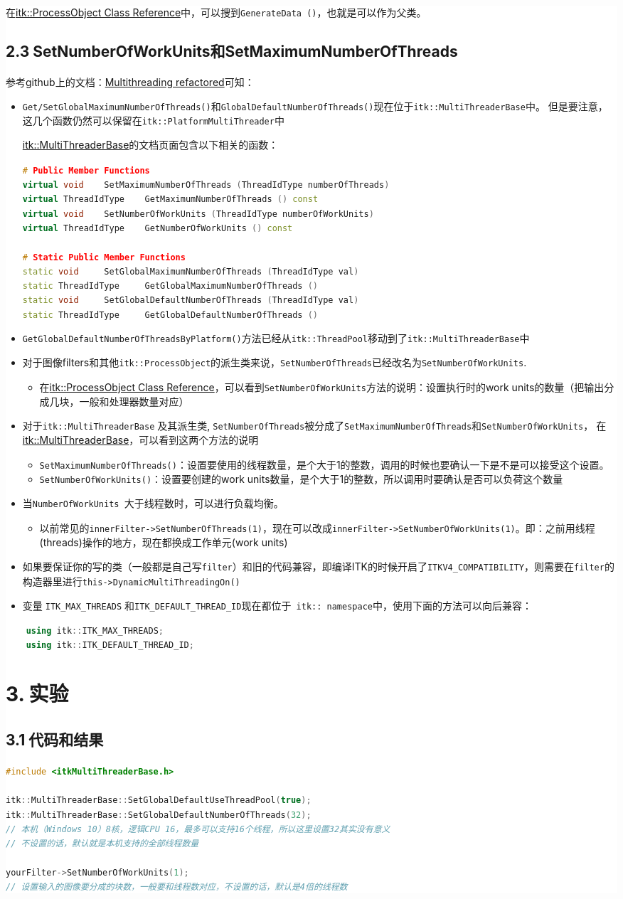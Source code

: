   在[itk::ProcessObject Class Reference](https://itk.org/Doxygen/html/classitk_1_1ProcessObject.html)中，可以搜到`GenerateData ()`，也就是可以作为父类。

## 2.3 SetNumberOfWorkUnits和SetMaximumNumberOfThreads
参考github上的文档：[Multithreading refactored](https://github.com/InsightSoftwareConsortium/ITK/blob/master/Documentation/ITK5MigrationGuide.md#multithreading-refactored)可知：

+ `Get/SetGlobalMaximumNumberOfThreads()`和`GlobalDefaultNumberOfThreads()`现在位于`itk::MultiThreaderBase`中。
	但是要注意，这几个函数仍然可以保留在`itk::PlatformMultiThreader`中
	
	[itk::MultiThreaderBase](https://itk.org/Doxygen/html/classitk_1_1MultiThreaderBase.html)的文档页面包含以下相关的函数：
	```cpp
	# Public Member Functions
	virtual void 	SetMaximumNumberOfThreads (ThreadIdType numberOfThreads)
	virtual ThreadIdType 	GetMaximumNumberOfThreads () const
	virtual void 	SetNumberOfWorkUnits (ThreadIdType numberOfWorkUnits) 
	virtual ThreadIdType 	GetNumberOfWorkUnits () const
 	
	# Static Public Member Functions
	static void 	SetGlobalMaximumNumberOfThreads (ThreadIdType val)
 	static ThreadIdType 	GetGlobalMaximumNumberOfThreads ()
 	static void 	SetGlobalDefaultNumberOfThreads (ThreadIdType val)
	static ThreadIdType 	GetGlobalDefaultNumberOfThreads ()
	```	
+ `GetGlobalDefaultNumberOfThreadsByPlatform()`方法已经从`itk::ThreadPool`移动到了`itk::MultiThreaderBase`中
+ 对于图像filters和其他`itk::ProcessObject`的派生类来说，`SetNumberOfThreads`已经改名为`SetNumberOfWorkUnits`. 
	+ 在[itk::ProcessObject Class Reference](https://itk.org/Doxygen/html/classitk_1_1ProcessObject.html)，可以看到`SetNumberOfWorkUnits`方法的说明：设置执行时的work units的数量（把输出分成几块，一般和处理器数量对应）
+ 对于`itk::MultiThreaderBase` 及其派生类, `SetNumberOfThreads`被分成了`SetMaximumNumberOfThreads`和`SetNumberOfWorkUnits`， 在[itk::MultiThreaderBase](https://itk.org/Doxygen/html/classitk_1_1MultiThreaderBase.html)，可以看到这两个方法的说明
	+ `SetMaximumNumberOfThreads()`：设置要使用的线程数量，是个大于1的整数，调用的时候也要确认一下是不是可以接受这个设置。
	+ `SetNumberOfWorkUnits()`：设置要创建的work units数量，是个大于1的整数，所以调用时要确认是否可以负荷这个数量
+ 当`NumberOfWorkUnits `大于线程数时，可以进行负载均衡。
	+ 以前常见的`innerFilter->SetNumberOfThreads(1)`，现在可以改成`innerFilter->SetNumberOfWorkUnits(1)`。即：之前用线程(threads)操作的地方，现在都换成工作单元(work units)
+ 如果要保证你的写的类（一般都是自己写`filter`）和旧的代码兼容，即编译ITK的时候开启了`ITKV4_COMPATIBILITY`，则需要在`filter`的构造器里进行`this->DynamicMultiThreadingOn()`
+ 变量 `ITK_MAX_THREADS` 和`ITK_DEFAULT_THREAD_ID`现在都位于` itk:: namespace`中，使用下面的方法可以向后兼容：

```cpp
	using itk::ITK_MAX_THREADS;
	using itk::ITK_DEFAULT_THREAD_ID;
```

# 3. 实验
## 3.1 代码和结果
```cpp
#include <itkMultiThreaderBase.h>

itk::MultiThreaderBase::SetGlobalDefaultUseThreadPool(true);
itk::MultiThreaderBase::SetGlobalDefaultNumberOfThreads(32);
// 本机（Windows 10）8核，逻辑CPU 16，最多可以支持16个线程，所以这里设置32其实没有意义
// 不设置的话，默认就是本机支持的全部线程数量

yourFilter->SetNumberOfWorkUnits(1);
// 设置输入的图像要分成的块数，一般要和线程数对应，不设置的话，默认是4倍的线程数
```